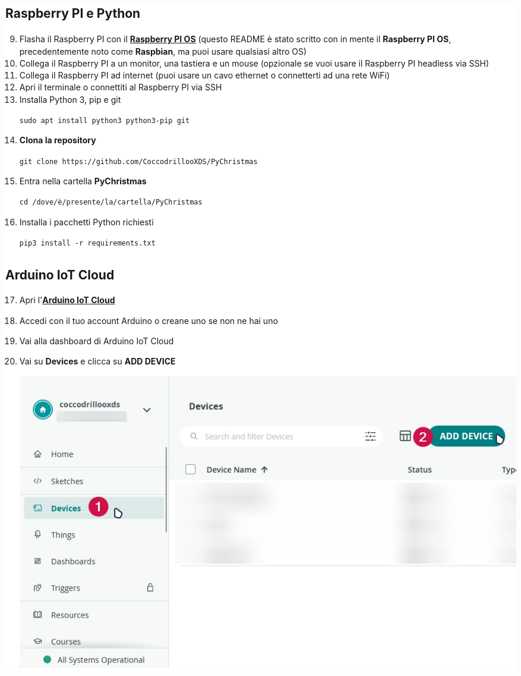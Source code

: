## Raspberry PI e Python

9. Flasha il Raspberry PI con il **[Raspberry PI OS](https://www.raspberrypi.org/software/)** (questo README è stato scritto con in mente il **Raspberry PI OS**, precedentemente noto come **Raspbian**, ma puoi usare qualsiasi altro OS)
10. Collega il Raspberry PI a un monitor, una tastiera e un mouse (opzionale se vuoi usare il Raspberry PI headless via SSH)
11. Collega il Raspberry PI ad internet (puoi usare un cavo ethernet o connetterti ad una rete WiFi)
12. Apri il terminale o connettiti al Raspberry PI via SSH
13. Installa Python 3, pip e git
    ```
    sudo apt install python3 python3-pip git
    ```
14. **Clona la repository**
    ```
    git clone https://github.com/CoccodrillooXDS/PyChristmas
    ```
15. Entra nella cartella **PyChristmas**
    ```
    cd /dove/è/presente/la/cartella/PyChristmas
    ```
16. Installa i pacchetti Python richiesti
    ```
    pip3 install -r requirements.txt
    ```

## Arduino IoT Cloud
17. Apri l'**[Arduino IoT Cloud](https://cloud.arduino.cc/)**
18. Accedi con il tuo account Arduino o creane uno se non ne hai uno
19. Vai alla dashboard di Arduino IoT Cloud
20. Vai su **Devices** e clicca su **ADD DEVICE**

    ![Add device](images/Arduino_IoT_Cloud/001.jpg)

